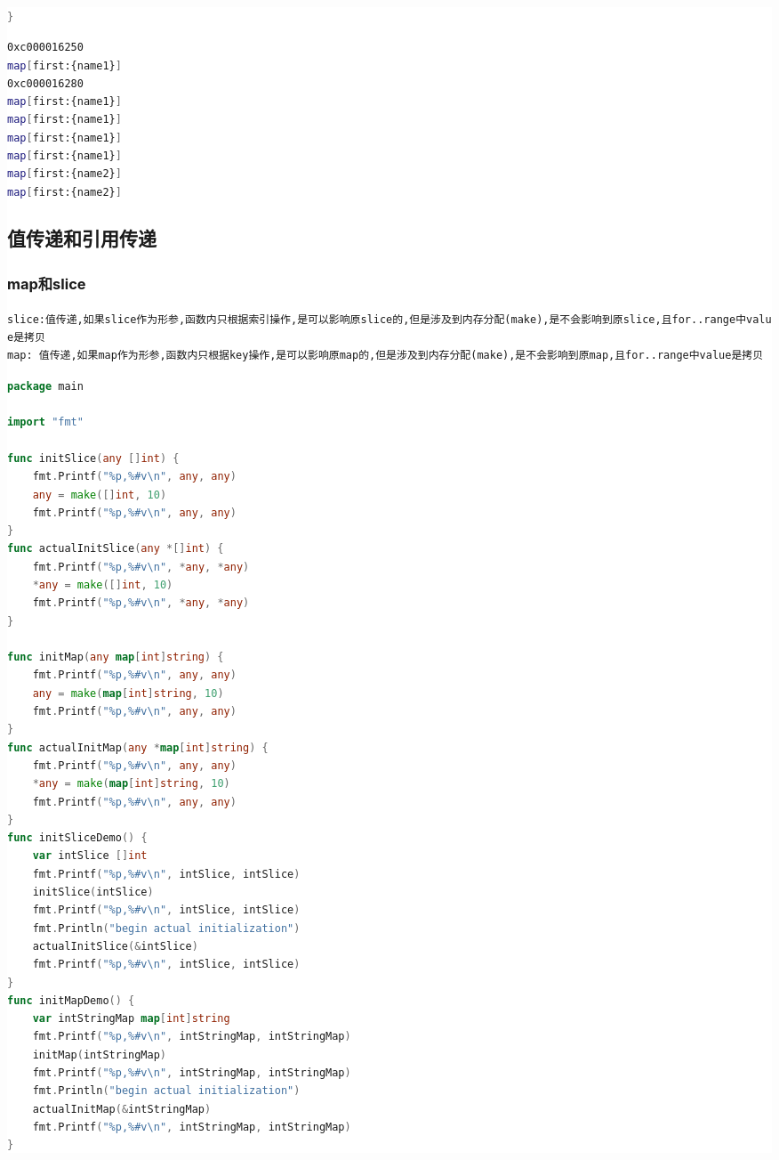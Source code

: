 ```GO
}
```
```BASH
0xc000016250
map[first:{name1}]
0xc000016280
map[first:{name1}]
map[first:{name1}]
map[first:{name1}]
map[first:{name1}]
map[first:{name2}]
map[first:{name2}]
```
## 值传递和引用传递

### map和slice
    slice:值传递,如果slice作为形参,函数内只根据索引操作,是可以影响原slice的,但是涉及到内存分配(make),是不会影响到原slice,且for..range中value是拷贝
    map: 值传递,如果map作为形参,函数内只根据key操作,是可以影响原map的,但是涉及到内存分配(make),是不会影响到原map,且for..range中value是拷贝
```Go
package main

import "fmt"

func initSlice(any []int) {
	fmt.Printf("%p,%#v\n", any, any)
	any = make([]int, 10)
	fmt.Printf("%p,%#v\n", any, any)
}
func actualInitSlice(any *[]int) {
	fmt.Printf("%p,%#v\n", *any, *any)
	*any = make([]int, 10)
	fmt.Printf("%p,%#v\n", *any, *any)
}

func initMap(any map[int]string) {
	fmt.Printf("%p,%#v\n", any, any)
	any = make(map[int]string, 10)
	fmt.Printf("%p,%#v\n", any, any)
}
func actualInitMap(any *map[int]string) {
	fmt.Printf("%p,%#v\n", any, any)
	*any = make(map[int]string, 10)
	fmt.Printf("%p,%#v\n", any, any)
}
func initSliceDemo() {
	var intSlice []int
	fmt.Printf("%p,%#v\n", intSlice, intSlice)
	initSlice(intSlice)
	fmt.Printf("%p,%#v\n", intSlice, intSlice)
	fmt.Println("begin actual initialization")
	actualInitSlice(&intSlice)
	fmt.Printf("%p,%#v\n", intSlice, intSlice)
}
func initMapDemo() {
	var intStringMap map[int]string
	fmt.Printf("%p,%#v\n", intStringMap, intStringMap)
	initMap(intStringMap)
	fmt.Printf("%p,%#v\n", intStringMap, intStringMap)
	fmt.Println("begin actual initialization")
	actualInitMap(&intStringMap)
	fmt.Printf("%p,%#v\n", intStringMap, intStringMap)
}
```